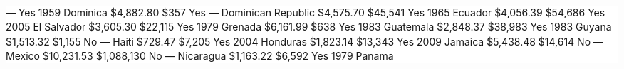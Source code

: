 —
Yes
1959
Dominica
$4,882.80
$357
Yes
—
Dominican Republic
$4,575.70
$45,541
Yes
1965
Ecuador
$4,056.39
$54,686
Yes
2005
El Salvador
$3,605.30
$22,115
Yes
1979
Grenada
$6,161.99
$638
Yes
1983
Guatemala
$2,848.37
$38,983
Yes
1983
Guyana
$1,513.32
$1,155
No
—
Haiti
$729.47
$7,205
Yes
2004
Honduras
$1,823.14
$13,343
Yes
2009
Jamaica
$5,438.48
$14,614
No
—
Mexico
$10,231.53
$1,088,130
No
—
Nicaragua
$1,163.22
$6,592
Yes
1979
Panama